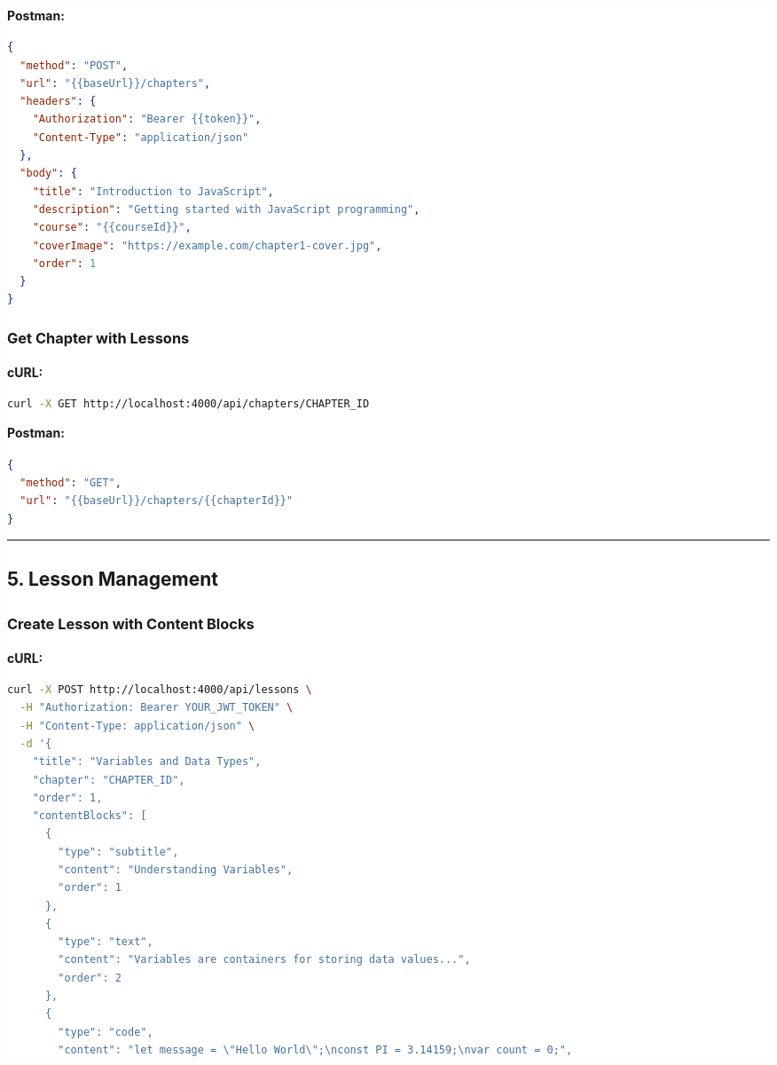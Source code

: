 **Postman:**

```json
{
  "method": "POST",
  "url": "{{baseUrl}}/chapters",
  "headers": {
    "Authorization": "Bearer {{token}}",
    "Content-Type": "application/json"
  },
  "body": {
    "title": "Introduction to JavaScript",
    "description": "Getting started with JavaScript programming",
    "course": "{{courseId}}",
    "coverImage": "https://example.com/chapter1-cover.jpg",
    "order": 1
  }
}
```

### Get Chapter with Lessons

**cURL:**

```bash
curl -X GET http://localhost:4000/api/chapters/CHAPTER_ID
```

**Postman:**

```json
{
  "method": "GET",
  "url": "{{baseUrl}}/chapters/{{chapterId}}"
}
```

---

## 5. Lesson Management

### Create Lesson with Content Blocks

**cURL:**

```bash
curl -X POST http://localhost:4000/api/lessons \
  -H "Authorization: Bearer YOUR_JWT_TOKEN" \
  -H "Content-Type: application/json" \
  -d '{
    "title": "Variables and Data Types",
    "chapter": "CHAPTER_ID",
    "order": 1,
    "contentBlocks": [
      {
        "type": "subtitle",
        "content": "Understanding Variables",
        "order": 1
      },
      {
        "type": "text",
        "content": "Variables are containers for storing data values...",
        "order": 2
      },
      {
        "type": "code",
        "content": "let message = \"Hello World\";\nconst PI = 3.14159;\nvar count = 0;",
```